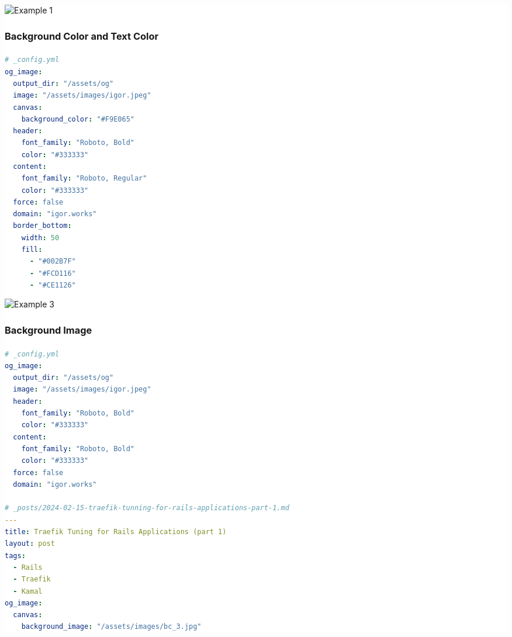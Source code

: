 ![Example 1](examples/1.png)

### Background Color and Text Color

```yaml
# _config.yml
og_image:
  output_dir: "/assets/og"
  image: "/assets/images/igor.jpeg"
  canvas:
    background_color: "#F9E065"
  header:
    font_family: "Roboto, Bold"
    color: "#333333"
  content:
    font_family: "Roboto, Regular"
    color: "#333333"
  force: false
  domain: "igor.works"
  border_bottom:
    width: 50
    fill:
      - "#002B7F"
      - "#FCD116"
      - "#CE1126"
```

![Example 3](examples/3.png)

### Background Image

```yaml
# _config.yml
og_image:
  output_dir: "/assets/og"
  image: "/assets/images/igor.jpeg"
  header:
    font_family: "Roboto, Bold"
    color: "#333333"
  content:
    font_family: "Roboto, Bold"
    color: "#333333"
  force: false
  domain: "igor.works"

# _posts/2024-02-15-traefik-tunning-for-rails-applications-part-1.md
---
title: Traefik Tuning for Rails Applications (part 1)
layout: post
tags:
  - Rails
  - Traefik
  - Kamal
og_image:
  canvas:
    background_image: "/assets/images/bc_3.jpg"
```
